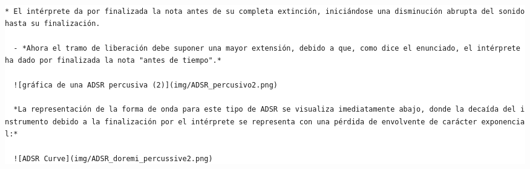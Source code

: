     * El intérprete da por finalizada la nota antes de su completa extinción, iniciándose una disminución abrupta del sonido hasta su finalización.

      - *Ahora el tramo de liberación debe suponer una mayor extensión, debido a que, como dice el enunciado, el intérprete ha dado por finalizada la nota "antes de tiempo".*

      ![gráfica de una ADSR percusiva (2)](img/ADSR_percusivo2.png)

      *La representación de la forma de onda para este tipo de ADSR se visualiza imediatamente abajo, donde la decaída del instrumento debido a la finalización por el intérprete se representa con una pérdida de envolvente de carácter exponencial:*

      ![ADSR Curve](img/ADSR_doremi_percussive2.png)
